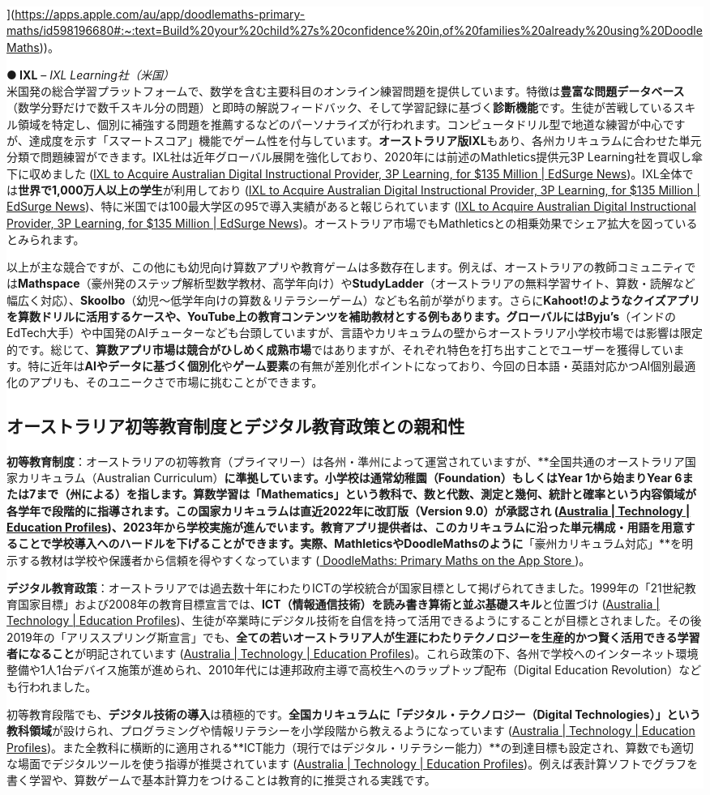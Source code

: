 ](https://apps.apple.com/au/app/doodlemaths-primary-maths/id598196680#:~:text=Build%20your%20child%27s%20confidence%20in,of%20families%20already%20using%20DoodleMaths))。

**● IXL** – *IXL Learning社（米国）*  
米国発の総合学習プラットフォームで、数学を含む主要科目のオンライン練習問題を提供しています。特徴は**豊富な問題データベース**（数学分野だけで数千スキル分の問題）と即時の解説フィードバック、そして学習記録に基づく**診断機能**です。生徒が苦戦しているスキル領域を特定し、個別に補強する問題を推薦するなどのパーソナライズが行われます。コンピュータドリル型で地道な練習が中心ですが、達成度を示す「スマートスコア」機能でゲーム性を付与しています。**オーストラリア版IXL**もあり、各州カリキュラムに合わせた単元分類で問題練習ができます。IXL社は近年グローバル展開を強化しており、2020年には前述のMathletics提供元3P Learning社を買収し傘下に収めました ([IXL to Acquire Australian Digital Instructional Provider, 3P Learning, for $135 Million | EdSurge News](https://www.edsurge.com/news/2020-08-17-ixl-to-acquire-australian-digital-instructional-provider-3p-learning-for-135-million#:~:text=Founded%20in%202004%2C%203P%20Learning,students%20across%2017%2C000%20schools%20worldwide))。IXL全体では**世界で1,000万人以上の学生**が利用しており ([IXL to Acquire Australian Digital Instructional Provider, 3P Learning, for $135 Million | EdSurge News](https://www.edsurge.com/news/2020-08-17-ixl-to-acquire-australian-digital-instructional-provider-3p-learning-for-135-million#:~:text=IXL%20said%20in%20a%20statement,outbreak%20closed%20schools%20in%20March))、特に米国では100最大学区の95で導入実績があると報じられています ([IXL to Acquire Australian Digital Instructional Provider, 3P Learning, for $135 Million | EdSurge News](https://www.edsurge.com/news/2020-08-17-ixl-to-acquire-australian-digital-instructional-provider-3p-learning-for-135-million#:~:text=IXL%20said%20in%20a%20statement,outbreak%20closed%20schools%20in%20March))。オーストラリア市場でもMathleticsとの相乗効果でシェア拡大を図っているとみられます。

以上が主な競合ですが、この他にも幼児向け算数アプリや教育ゲームは多数存在します。例えば、オーストラリアの教師コミュニティでは**Mathspace**（豪州発のステップ解析型数学教材、高学年向け）や**StudyLadder**（オーストラリアの無料学習サイト、算数・読解など幅広く対応）、**Skoolbo**（幼児～低学年向けの算数＆リテラシーゲーム）なども名前が挙がります。さらに**Kahoot!**のようなクイズアプリを算数ドリルに活用するケースや、YouTube上の教育コンテンツを補助教材とする例もあります。グローバルには**Byju’s**（インドのEdTech大手）や中国発のAIチューターなども台頭していますが、言語やカリキュラムの壁からオーストラリア小学校市場では影響は限定的です。総じて、**算数アプリ市場は競合がひしめく成熟市場**ではありますが、それぞれ特色を打ち出すことでユーザーを獲得しています。特に近年は**AIやデータに基づく個別化**や**ゲーム要素**の有無が差別化ポイントになっており、今回の日本語・英語対応かつAI個別最適化のアプリも、そのユニークさで市場に挑むことができます。

## オーストラリア初等教育制度とデジタル教育政策との親和性
**初等教育制度**：オーストラリアの初等教育（プライマリー）は各州・準州によって運営されていますが、**全国共通のオーストラリア国家カリキュラム（Australian Curriculum）**に準拠しています。小学校は通常幼稚園（Foundation）もしくはYear 1から始まりYear 6または7まで（州による）を指します。算数学習は「Mathematics」という教科で、数と代数、測定と幾何、統計と確率という内容領域が各学年で段階的に指導されます。この国家カリキュラムは直近2022年に改訂版（Version 9.0）が承認され ([Australia | Technology | Education Profiles](https://education-profiles.org/oceania/australia/~technology#:~:text=The%20Australian%20Curriculum%20spans%20from,schools%20across%20Australia%20from%202023))、2023年から学校実施が進んでいます。教育アプリ提供者は、このカリキュラムに沿った単元構成・用語を用意することで学校導入へのハードルを下げることができます。実際、MathleticsやDoodleMathsのように**「豪州カリキュラム対応」**を明示する教材は学校や保護者から信頼を得やすくなっています ([
‎DoodleMaths: Primary Maths on the App Store
](https://apps.apple.com/au/app/doodlemaths-primary-maths/id598196680#:~:text=topics%20and%20introduces%20new%20areas))。

**デジタル教育政策**：オーストラリアでは過去数十年にわたりICTの学校統合が国家目標として掲げられてきました。1999年の「21世紀教育国家目標」および2008年の教育目標宣言では、**ICT（情報通信技術）を読み書き算術と並ぶ基礎スキル**と位置づけ ([Australia | Technology | Education Profiles](https://education-profiles.org/oceania/australia/~technology#:~:text=National%20Declaration%20on%20Educational%20Goals,technologies%20on%20society%20and%20use))、生徒が卒業時にデジタル技術を自信を持って活用できるようにすることが目標とされました。その後2019年の「アリススプリング斯宣言」でも、**全ての若いオーストラリア人が生涯にわたりテクノロジーを生産的かつ賢く活用できる学習者になること**が明記されています ([Australia | Technology | Education Profiles](https://education-profiles.org/oceania/australia/~technology#:~:text=them%20ethically,and%20informed%20users%20of%20technology))。これら政策の下、各州で学校へのインターネット環境整備や1人1台デバイス施策が進められ、2010年代には連邦政府主導で高校生へのラップトップ配布（Digital Education Revolution）なども行われました。

初等教育段階でも、**デジタル技術の導入**は積極的です。**全国カリキュラムに「デジタル・テクノロジー（Digital Technologies）」という教科領域**が設けられ、プログラミングや情報リテラシーを小学段階から教えるようになっています ([Australia | Technology | Education Profiles](https://education-profiles.org/oceania/australia/~technology#:~:text=The%20Australian%20Curriculum%20spans%20from,schools%20across%20Australia%20from%202023))。また全教科に横断的に適用される**ICT能力（現行ではデジタル・リテラシー能力）**の到達目標も設定され、算数でも適切な場面でデジタルツールを使う指導が推奨されています ([Australia | Technology | Education Profiles](https://education-profiles.org/oceania/australia/~technology#:~:text=The%20Australian%20Curriculum%20spans%20from,schools%20across%20Australia%20from%202023))。例えば表計算ソフトでグラフを書く学習や、算数ゲームで基本計算力をつけることは教育的に推奨される実践です。
